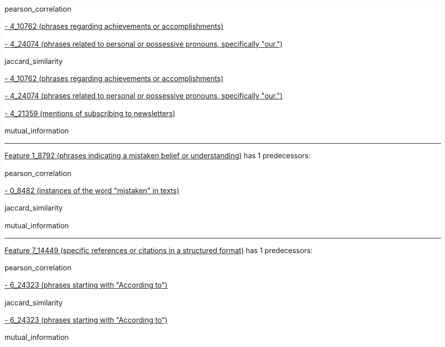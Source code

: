 pearson_correlation

[- 4_10762 (phrases regarding achievements or accomplishments)](https://www.neuronpedia.org/gpt2-small/4-res-jb/10762)

[- 4_24074 (phrases related to personal or possessive pronouns, specifically "our.")](https://www.neuronpedia.org/gpt2-small/4-res-jb/24074)



jaccard_similarity

[- 4_10762 (phrases regarding achievements or accomplishments)](https://www.neuronpedia.org/gpt2-small/4-res-jb/10762)

[- 4_24074 (phrases related to personal or possessive pronouns, specifically "our.")](https://www.neuronpedia.org/gpt2-small/4-res-jb/24074)

[- 4_21359 (mentions of subscribing to newsletters)](https://www.neuronpedia.org/gpt2-small/4-res-jb/21359)



mutual_information




-----------------------------------
[Feature 1_8792 (phrases indicating a mistaken belief or understanding)](https://www.neuronpedia.org/gpt2-small/1-res-jb/8792) has 1 predecessors:

pearson_correlation

[- 0_8482 (instances of the word "mistaken" in texts)](https://www.neuronpedia.org/gpt2-small/0-res-jb/8482)



jaccard_similarity



mutual_information




-----------------------------------
[Feature 7_14449 (specific references or citations in a structured format)](https://www.neuronpedia.org/gpt2-small/7-res-jb/14449) has 1 predecessors:

pearson_correlation

[- 6_24323 (phrases starting with "According to")](https://www.neuronpedia.org/gpt2-small/6-res-jb/24323)



jaccard_similarity

[- 6_24323 (phrases starting with "According to")](https://www.neuronpedia.org/gpt2-small/6-res-jb/24323)



mutual_information
